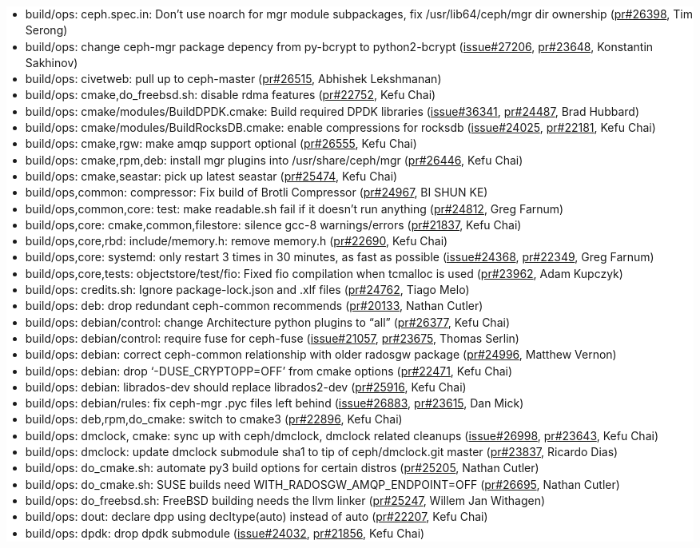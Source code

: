 - build/ops: ceph.spec.in: Don’t use noarch for mgr module subpackages, fix /usr/lib64/ceph/mgr dir ownership ([pr#26398](https://github.com/ceph/ceph/pull/26398), Tim Serong)
- build/ops: change ceph-mgr package depency from py-bcrypt to python2-bcrypt ([issue#27206](http://tracker.ceph.com/issues/27206), [pr#23648](https://github.com/ceph/ceph/pull/23648), Konstantin Sakhinov)
- build/ops: civetweb: pull up to ceph-master ([pr#26515](https://github.com/ceph/ceph/pull/26515), Abhishek Lekshmanan)
- build/ops: cmake,do\_freebsd.sh: disable rdma features ([pr#22752](https://github.com/ceph/ceph/pull/22752), Kefu Chai)
- build/ops: cmake/modules/BuildDPDK.cmake: Build required DPDK libraries ([issue#36341](http://tracker.ceph.com/issues/36341), [pr#24487](https://github.com/ceph/ceph/pull/24487), Brad Hubbard)
- build/ops: cmake/modules/BuildRocksDB.cmake: enable compressions for rocksdb ([issue#24025](http://tracker.ceph.com/issues/24025), [pr#22181](https://github.com/ceph/ceph/pull/22181), Kefu Chai)
- build/ops: cmake,rgw: make amqp support optional ([pr#26555](https://github.com/ceph/ceph/pull/26555), Kefu Chai)
- build/ops: cmake,rpm,deb: install mgr plugins into /usr/share/ceph/mgr ([pr#26446](https://github.com/ceph/ceph/pull/26446), Kefu Chai)
- build/ops: cmake,seastar: pick up latest seastar ([pr#25474](https://github.com/ceph/ceph/pull/25474), Kefu Chai)
- build/ops,common: compressor: Fix build of Brotli Compressor ([pr#24967](https://github.com/ceph/ceph/pull/24967), BI SHUN KE)
- build/ops,common,core: test: make readable.sh fail if it doesn’t run anything ([pr#24812](https://github.com/ceph/ceph/pull/24812), Greg Farnum)
- build/ops,core: cmake,common,filestore: silence gcc-8 warnings/errors ([pr#21837](https://github.com/ceph/ceph/pull/21837), Kefu Chai)
- build/ops,core,rbd: include/memory.h: remove memory.h ([pr#22690](https://github.com/ceph/ceph/pull/22690), Kefu Chai)
- build/ops,core: systemd: only restart 3 times in 30 minutes, as fast as possible ([issue#24368](http://tracker.ceph.com/issues/24368), [pr#22349](https://github.com/ceph/ceph/pull/22349), Greg Farnum)
- build/ops,core,tests: objectstore/test/fio: Fixed fio compilation when tcmalloc is used ([pr#23962](https://github.com/ceph/ceph/pull/23962), Adam Kupczyk)
- build/ops: credits.sh: Ignore package-lock.json and .xlf files ([pr#24762](https://github.com/ceph/ceph/pull/24762), Tiago Melo)
- build/ops: deb: drop redundant ceph-common recommends ([pr#20133](https://github.com/ceph/ceph/pull/20133), Nathan Cutler)
- build/ops: debian/control: change Architecture python plugins to “all” ([pr#26377](https://github.com/ceph/ceph/pull/26377), Kefu Chai)
- build/ops: debian/control: require fuse for ceph-fuse ([issue#21057](http://tracker.ceph.com/issues/21057), [pr#23675](https://github.com/ceph/ceph/pull/23675), Thomas Serlin)
- build/ops: debian: correct ceph-common relationship with older radosgw package ([pr#24996](https://github.com/ceph/ceph/pull/24996), Matthew Vernon)
- build/ops: debian: drop ‘-DUSE\_CRYPTOPP=OFF’ from cmake options ([pr#22471](https://github.com/ceph/ceph/pull/22471), Kefu Chai)
- build/ops: debian: librados-dev should replace librados2-dev ([pr#25916](https://github.com/ceph/ceph/pull/25916), Kefu Chai)
- build/ops: debian/rules: fix ceph-mgr .pyc files left behind ([issue#26883](http://tracker.ceph.com/issues/26883), [pr#23615](https://github.com/ceph/ceph/pull/23615), Dan Mick)
- build/ops: deb,rpm,do\_cmake: switch to cmake3 ([pr#22896](https://github.com/ceph/ceph/pull/22896), Kefu Chai)
- build/ops: dmclock, cmake: sync up with ceph/dmclock, dmclock related cleanups ([issue#26998](http://tracker.ceph.com/issues/26998), [pr#23643](https://github.com/ceph/ceph/pull/23643), Kefu Chai)
- build/ops: dmclock: update dmclock submodule sha1 to tip of ceph/dmclock.git master ([pr#23837](https://github.com/ceph/ceph/pull/23837), Ricardo Dias)
- build/ops: do\_cmake.sh: automate py3 build options for certain distros ([pr#25205](https://github.com/ceph/ceph/pull/25205), Nathan Cutler)
- build/ops: do\_cmake.sh: SUSE builds need WITH\_RADOSGW\_AMQP\_ENDPOINT=OFF ([pr#26695](https://github.com/ceph/ceph/pull/26695), Nathan Cutler)
- build/ops: do\_freebsd.sh: FreeBSD building needs the llvm linker ([pr#25247](https://github.com/ceph/ceph/pull/25247), Willem Jan Withagen)
- build/ops: dout: declare dpp using decltype(auto) instead of auto ([pr#22207](https://github.com/ceph/ceph/pull/22207), Kefu Chai)
- build/ops: dpdk: drop dpdk submodule ([issue#24032](http://tracker.ceph.com/issues/24032), [pr#21856](https://github.com/ceph/ceph/pull/21856), Kefu Chai)